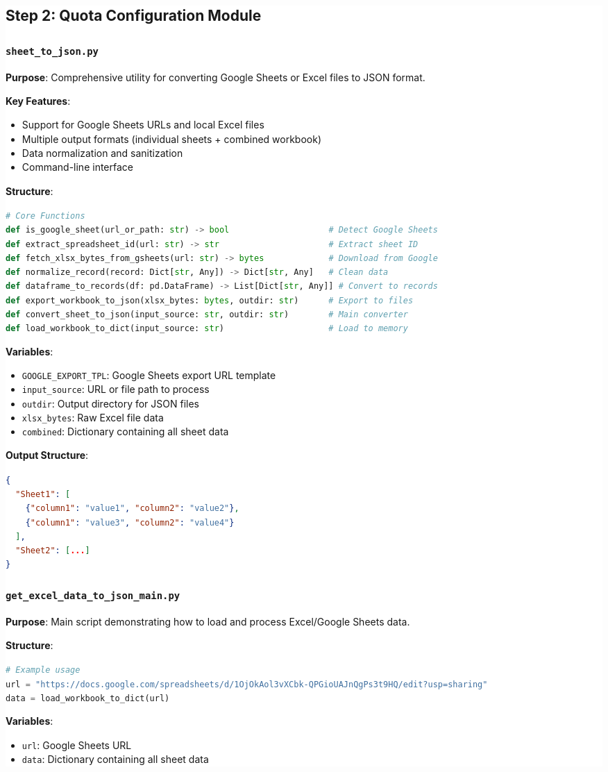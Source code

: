 
## Step 2: Quota Configuration Module

### `sheet_to_json.py`
**Purpose**: Comprehensive utility for converting Google Sheets or Excel files to JSON format.

**Key Features**:
- Support for Google Sheets URLs and local Excel files
- Multiple output formats (individual sheets + combined workbook)
- Data normalization and sanitization
- Command-line interface

**Structure**:
```python
# Core Functions
def is_google_sheet(url_or_path: str) -> bool                    # Detect Google Sheets
def extract_spreadsheet_id(url: str) -> str                      # Extract sheet ID
def fetch_xlsx_bytes_from_gsheets(url: str) -> bytes             # Download from Google
def normalize_record(record: Dict[str, Any]) -> Dict[str, Any]   # Clean data
def dataframe_to_records(df: pd.DataFrame) -> List[Dict[str, Any]] # Convert to records
def export_workbook_to_json(xlsx_bytes: bytes, outdir: str)      # Export to files
def convert_sheet_to_json(input_source: str, outdir: str)        # Main converter
def load_workbook_to_dict(input_source: str)                     # Load to memory
```

**Variables**:
- `GOOGLE_EXPORT_TPL`: Google Sheets export URL template
- `input_source`: URL or file path to process
- `outdir`: Output directory for JSON files
- `xlsx_bytes`: Raw Excel file data
- `combined`: Dictionary containing all sheet data

**Output Structure**:
```json
{
  "Sheet1": [
    {"column1": "value1", "column2": "value2"},
    {"column1": "value3", "column2": "value4"}
  ],
  "Sheet2": [...]
}
```

### `get_excel_data_to_json_main.py`
**Purpose**: Main script demonstrating how to load and process Excel/Google Sheets data.

**Structure**:
```python
# Example usage
url = "https://docs.google.com/spreadsheets/d/1OjOkAol3vXCbk-QPGioUAJnQgPs3t9HQ/edit?usp=sharing"
data = load_workbook_to_dict(url)
```

**Variables**:
- `url`: Google Sheets URL
- `data`: Dictionary containing all sheet data
